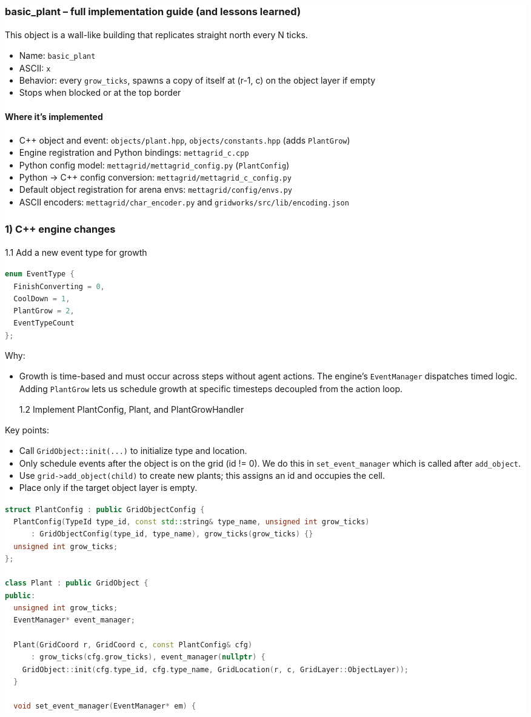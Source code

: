 ### basic_plant – full implementation guide (and lessons learned)

This object is a wall-like building that replicates straight north every N ticks.

- Name: `basic_plant`
- ASCII: `x`
- Behavior: every `grow_ticks`, spawns a copy of itself at (r-1, c) on the object layer if empty
- Stops when blocked or at the top border

#### Where it’s implemented

- C++ object and event: `objects/plant.hpp`, `objects/constants.hpp` (adds `PlantGrow`)
- Engine registration and Python bindings: `mettagrid_c.cpp`
- Python config model: `mettagrid/mettagrid_config.py` (`PlantConfig`)
- Python → C++ config conversion: `mettagrid/mettagrid_c_config.py`
- Default object registration for arena envs: `mettagrid/config/envs.py`
- ASCII encoders: `mettagrid/char_encoder.py` and `gridworks/src/lib/encoding.json`

### 1) C++ engine changes

1.1 Add a new event type for growth

```10:14:mettagrid/src/metta/mettagrid/objects/constants.hpp
enum EventType {
  FinishConverting = 0,
  CoolDown = 1,
  PlantGrow = 2,
  EventTypeCount
};
```

Why:

- Growth is time-based and must occur across steps without agent actions. The engine’s `EventManager` dispatches timed
  logic. Adding `PlantGrow` lets us schedule growth at specific timesteps decoupled from the action loop.

  1.2 Implement PlantConfig, Plant, and PlantGrowHandler

Key points:

- Call `GridObject::init(...)` to initialize type and location.
- Only schedule events after the object is on the grid (id != 0). We do this in `set_event_manager` which is called
  after `add_object`.
- Use `grid->add_object(child)` to create new plants; this assigns an id and occupies the cell.
- Place only if the target object layer is empty.

```12:87:mettagrid/src/metta/mettagrid/objects/plant.hpp
struct PlantConfig : public GridObjectConfig {
  PlantConfig(TypeId type_id, const std::string& type_name, unsigned int grow_ticks)
      : GridObjectConfig(type_id, type_name), grow_ticks(grow_ticks) {}
  unsigned int grow_ticks;
};

class Plant : public GridObject {
public:
  unsigned int grow_ticks;
  EventManager* event_manager;

  Plant(GridCoord r, GridCoord c, const PlantConfig& cfg)
      : grow_ticks(cfg.grow_ticks), event_manager(nullptr) {
    GridObject::init(cfg.type_id, cfg.type_name, GridLocation(r, c, GridLayer::ObjectLayer));
  }

  void set_event_manager(EventManager* em) {
```